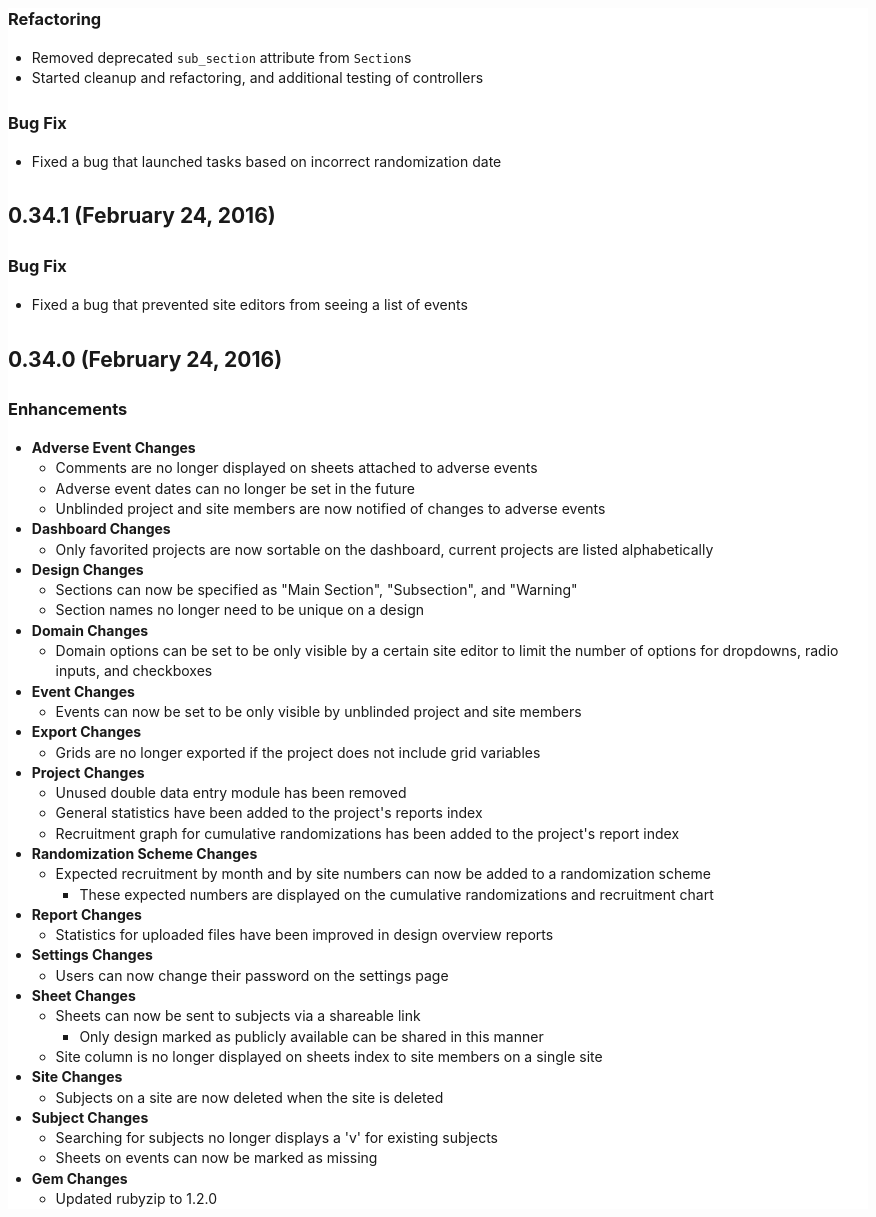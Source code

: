 ### Refactoring
- Removed deprecated `sub_section` attribute from `Section`s
- Started cleanup and refactoring, and additional testing of controllers

### Bug Fix
- Fixed a bug that launched tasks based on incorrect randomization date

## 0.34.1 (February 24, 2016)

### Bug Fix
- Fixed a bug that prevented site editors from seeing a list of events

## 0.34.0 (February 24, 2016)

### Enhancements
- **Adverse Event Changes**
  - Comments are no longer displayed on sheets attached to adverse events
  - Adverse event dates can no longer be set in the future
  - Unblinded project and site members are now notified of changes to adverse events
- **Dashboard Changes**
  - Only favorited projects are now sortable on the dashboard, current projects are listed alphabetically
- **Design Changes**
  - Sections can now be specified as "Main Section", "Subsection", and "Warning"
  - Section names no longer need to be unique on a design
- **Domain Changes**
  - Domain options can be set to be only visible by a certain site editor to limit the number of options for dropdowns, radio inputs, and checkboxes
- **Event Changes**
  - Events can now be set to be only visible by unblinded project and site members
- **Export Changes**
  - Grids are no longer exported if the project does not include grid variables
- **Project Changes**
  - Unused double data entry module has been removed
  - General statistics have been added to the project's reports index
  - Recruitment graph for cumulative randomizations has been added to the project's report index
- **Randomization Scheme Changes**
  - Expected recruitment by month and by site numbers can now be added to a randomization scheme
    - These expected numbers are displayed on the cumulative randomizations and recruitment chart
- **Report Changes**
  - Statistics for uploaded files have been improved in design overview reports
- **Settings Changes**
  - Users can now change their password on the settings page
- **Sheet Changes**
  - Sheets can now be sent to subjects via a shareable link
    - Only design marked as publicly available can be shared in this manner
  - Site column is no longer displayed on sheets index to site members on a single site
- **Site Changes**
  - Subjects on a site are now deleted when the site is deleted
- **Subject Changes**
  - Searching for subjects no longer displays a 'v' for existing subjects
  - Sheets on events can now be marked as missing
- **Gem Changes**
  - Updated rubyzip to 1.2.0
